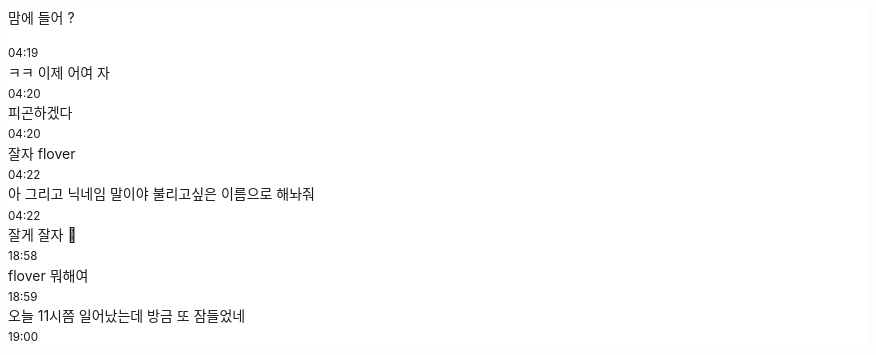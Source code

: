 맘에 들어 ?
</div>
</div>
<div class="message" markdown="1">
<div class="message-date" markdown="1">
<small>04:19</small>
</div>
<div markdown="1">
ㅋㅋ 이제 어여 자
</div>
</div>
<div class="message" markdown="1">
<div class="message-date" markdown="1">
<small>04:20</small>
</div>
<div markdown="1">
피곤하겠다
</div>
</div>
<div class="message" markdown="1">
<div class="message-date" markdown="1">
<small>04:20</small>
</div>
<div markdown="1">
잘자 flover
</div>
</div>
<div class="message" markdown="1">
<div class="message-date" markdown="1">
<small>04:22</small>
</div>
<div markdown="1">
아 그리고 닉네임 말이야 불리고싶은 이름으로 해놔줘
</div>
</div>
<div class="message" markdown="1">
<div class="message-date" markdown="1">
<small>04:22</small>
</div>
<div markdown="1">
잘게 잘자 🍮
</div>
</div>
<div class="message" markdown="1">
<div class="message-date" markdown="1">
<small>18:58</small>
</div>
<div markdown="1">
flover 뭐해여
</div>
</div>
<div class="message" markdown="1">
<div class="message-date" markdown="1">
<small>18:59</small>
</div>
<div markdown="1">
오늘 11시쯤 일어났는데 방금 또 잠들었네
</div>
</div>
<div class="message" markdown="1">
<div class="message-date" markdown="1">
<small>19:00</small>
</div>
<div markdown="1">